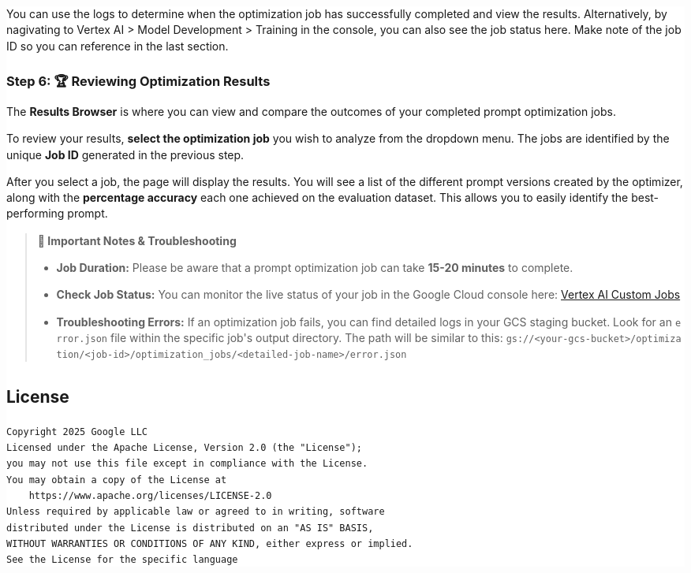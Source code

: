 You can use the logs to determine when the optimization job has successfully completed and view the results.
Alternatively, by nagivating to Vertex AI > Model Development > Training in the console, you can also see the job status here. Make note of the job ID so you can reference in the last section.

### Step 6: 🏆 Reviewing Optimization Results

The **Results Browser** is where you can view and compare the outcomes of your completed prompt optimization jobs.

To review your results, **select the optimization job** you wish to analyze from the dropdown menu. The jobs are identified by the unique **Job ID** generated in the previous step.

After you select a job, the page will display the results. You will see a list of the different prompt versions created by the optimizer, along with the **percentage accuracy** each one achieved on the evaluation dataset. This allows you to easily identify the best-performing prompt.

> **📌 Important Notes & Troubleshooting**
>
> * **Job Duration:** Please be aware that a prompt optimization job can take **15-20 minutes** to complete.
>
> * **Check Job Status:** You can monitor the live status of your job in the Google Cloud console here:
>     [Vertex AI Custom Jobs](https://console.cloud.google.com/vertex-ai/training/custom-jobs)
>
> * **Troubleshooting Errors:** If an optimization job fails, you can find detailed logs in your GCS staging bucket. Look for an `error.json` file within the specific job's output directory. The path will be similar to this:
>     `gs://<your-gcs-bucket>/optimization/<job-id>/optimization_jobs/<detailed-job-name>/error.json`



## License
```
Copyright 2025 Google LLC
Licensed under the Apache License, Version 2.0 (the "License");
you may not use this file except in compliance with the License.
You may obtain a copy of the License at
    https://www.apache.org/licenses/LICENSE-2.0
Unless required by applicable law or agreed to in writing, software
distributed under the License is distributed on an "AS IS" BASIS,
WITHOUT WARRANTIES OR CONDITIONS OF ANY KIND, either express or implied.
See the License for the specific language
```
